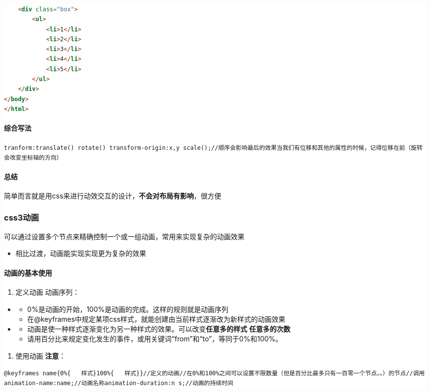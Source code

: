 ```html
    <div class="box">
        <ul>
            <li>1</li>
            <li>2</li>
            <li>3</li>
            <li>4</li>
            <li>5</li>
        </ul>
    </div>
</body>
</html>
```



#### 综合写法



```html
tranform:translate() rotate() transform-origin:x,y scale();//顺序会影响最后的效果当我们有位移和其他的属性的时候，记得位移在前（旋转会改变坐标轴的方向）
```



#### 总结



简单而言就是用css来进行动效交互的设计，**不会对布局有影响**，很方便



### css3动画



可以通过设置多个节点来精确控制一个或一组动画，常用来实现复杂的动画效果



- 相比过渡，动画能实现实现更为复杂的效果



#### 动画的基本使用



1.  定义动画
   动画序列： 

- - 0%是动画的开始，100%是动画的完成。这样的规则就是动画序列
  - 在@keyframes中规定某项css样式，就能创建由当前样式逐渐改为新样式的动画效果

- - 动画是使一种样式逐渐变化为另一种样式的效果。可以改变**任意多的样式**  **任意多的次数**
  - 请用百分比来规定变化发生的事件，或用关键词“from”和“to”，等同于0%和100%。

1.  使用动画 
   **注意**： 

```html
@keyframes name{0%{   样式}100%{   样式}}//定义的动画//在0%和100%之间可以设置不限数量（但是百分比最多只有一百零一个节点。。）的节点//调用 animation-name:name;//动画名称animation-duration:n s;//动画的持续时间
```
